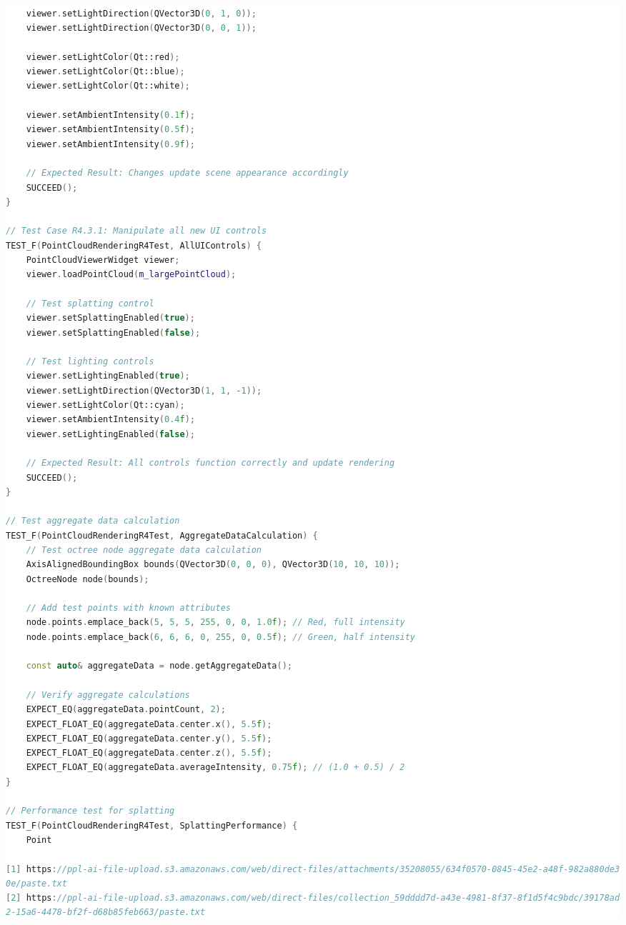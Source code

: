 ```cpp
    viewer.setLightDirection(QVector3D(0, 1, 0));
    viewer.setLightDirection(QVector3D(0, 0, 1));
    
    viewer.setLightColor(Qt::red);
    viewer.setLightColor(Qt::blue);
    viewer.setLightColor(Qt::white);
    
    viewer.setAmbientIntensity(0.1f);
    viewer.setAmbientIntensity(0.5f);
    viewer.setAmbientIntensity(0.9f);
    
    // Expected Result: Changes update scene appearance accordingly
    SUCCEED();
}

// Test Case R4.3.1: Manipulate all new UI controls
TEST_F(PointCloudRenderingR4Test, AllUIControls) {
    PointCloudViewerWidget viewer;
    viewer.loadPointCloud(m_largePointCloud);
    
    // Test splatting control
    viewer.setSplattingEnabled(true);
    viewer.setSplattingEnabled(false);
    
    // Test lighting controls
    viewer.setLightingEnabled(true);
    viewer.setLightDirection(QVector3D(1, 1, -1));
    viewer.setLightColor(Qt::cyan);
    viewer.setAmbientIntensity(0.4f);
    viewer.setLightingEnabled(false);
    
    // Expected Result: All controls function correctly and update rendering
    SUCCEED();
}

// Test aggregate data calculation
TEST_F(PointCloudRenderingR4Test, AggregateDataCalculation) {
    // Test octree node aggregate data calculation
    AxisAlignedBoundingBox bounds(QVector3D(0, 0, 0), QVector3D(10, 10, 10));
    OctreeNode node(bounds);
    
    // Add test points with known attributes
    node.points.emplace_back(5, 5, 5, 255, 0, 0, 1.0f); // Red, full intensity
    node.points.emplace_back(6, 6, 6, 0, 255, 0, 0.5f); // Green, half intensity
    
    const auto& aggregateData = node.getAggregateData();
    
    // Verify aggregate calculations
    EXPECT_EQ(aggregateData.pointCount, 2);
    EXPECT_FLOAT_EQ(aggregateData.center.x(), 5.5f);
    EXPECT_FLOAT_EQ(aggregateData.center.y(), 5.5f);
    EXPECT_FLOAT_EQ(aggregateData.center.z(), 5.5f);
    EXPECT_FLOAT_EQ(aggregateData.averageIntensity, 0.75f); // (1.0 + 0.5) / 2
}

// Performance test for splatting
TEST_F(PointCloudRenderingR4Test, SplattingPerformance) {
    Point

[1] https://ppl-ai-file-upload.s3.amazonaws.com/web/direct-files/attachments/35208055/634f0570-0845-45e2-a48f-982a880de30e/paste.txt
[2] https://ppl-ai-file-upload.s3.amazonaws.com/web/direct-files/collection_59dddd7d-a43e-4981-8f37-8f1d5f4c9bdc/39178ad2-15a6-4478-bf2f-d68b85feb663/paste.txt
